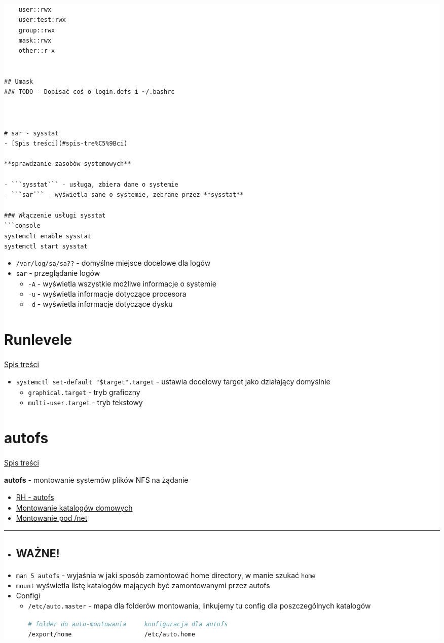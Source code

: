 ```
    user::rwx  
    user:test:rwx  
    group::rwx  
    mask::rwx  
    other::r-x  


## Umask 
### TODO - Dopisać coś o login.defs i ~/.bashrc



# sar - sysstat
- [Spis treści](#spis-tre%C5%9Bci)

**sprawdzanie zasobów systemowych**

- ```sysstat``` - usługa, zbiera dane o systemie
- ```sar``` - wyświetla sane o systemie, zebrane przez **sysstat**

### Włączenie usługi sysstat
```console
systemclt enable sysstat
systemctl start sysstat
```

- ```/var/log/sa/sa??``` - domyślne miejsce docelowe dla logów  
- ```sar``` - przeglądanie logów  
    - ```-A``` - wyświetla wszystkie możliwe informacje o systemie 
    - ```-u``` - wyświetla informacje dotyczące procesora   
    - ```-d``` - wyświetla informacje dotyczące dysku  


# Runlevele 
[Spis treści](#spis-tre%C5%9Bci)  

- ```systemctl set-default "$target".target``` - ustawia docelowy target jako działający domyślnie
    - ```graphical.target``` - tryb graficzny 
    - ```multi-user.target``` - tryb tekstowy 

# autofs 
[Spis treści](#spis-tre%C5%9Bci)

**autofs** - montowanie systemów plików NFS na żądanie

- [RH - autofs](https://access.redhat.com/documentation/en-us/red_hat_enterprise_linux/7/html/storage_administration_guide/nfs-autofs)
- [Montowanie katalogów domowych](#Automatyczne-montowanie-katalogów-domowych) 
- [Montowanie pod /net](#Automatyczne-montowanie-katalogu-/net)  
---
- ## WAŻNE! 
- ```man 5 autofs``` - wyjaśnia w jaki sposób zamontować home directory, w manie szukać ```home```
- ```mount``` wyświetla listę katalogów mających być zamontowanymi przez autofs 
- Configi 
    - ```/etc/auto.master``` - mapa dla folderów montowania, linkujemy tu config dla poszczególnych katalogów
        ```bash
        # folder do auto-montowania     konfiguracja dla autofs
        /export/home                    /etc/auto.home
        ```
